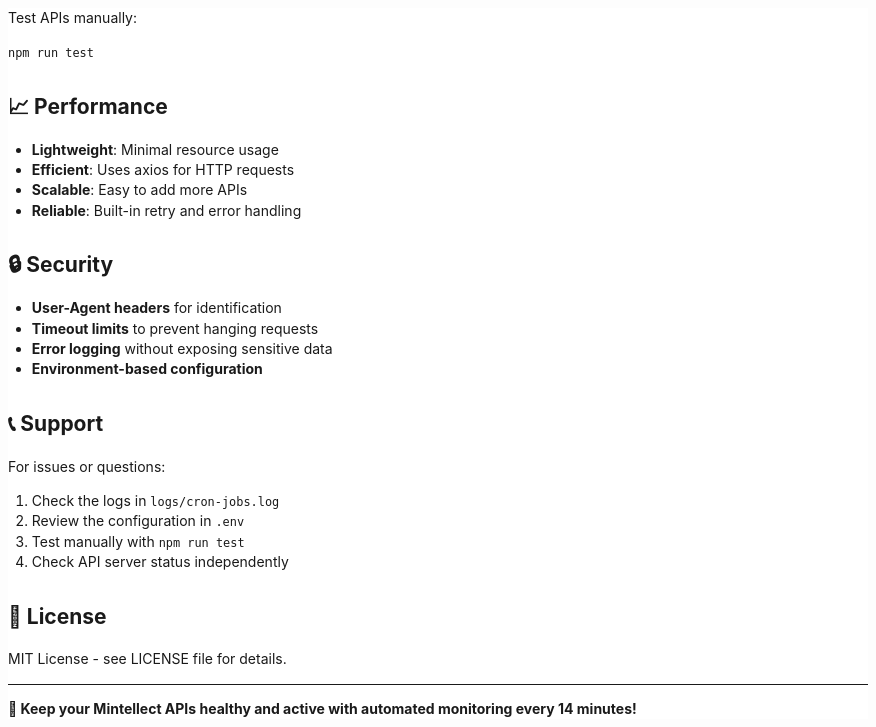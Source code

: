 Test APIs manually:
```bash
npm run test
```

## 📈 Performance

- **Lightweight**: Minimal resource usage
- **Efficient**: Uses axios for HTTP requests
- **Scalable**: Easy to add more APIs
- **Reliable**: Built-in retry and error handling

## 🔒 Security

- **User-Agent headers** for identification
- **Timeout limits** to prevent hanging requests
- **Error logging** without exposing sensitive data
- **Environment-based configuration**

## 📞 Support

For issues or questions:
1. Check the logs in `logs/cron-jobs.log`
2. Review the configuration in `.env`
3. Test manually with `npm run test`
4. Check API server status independently

## 📝 License

MIT License - see LICENSE file for details.

---

**🎯 Keep your Mintellect APIs healthy and active with automated monitoring every 14 minutes!**

